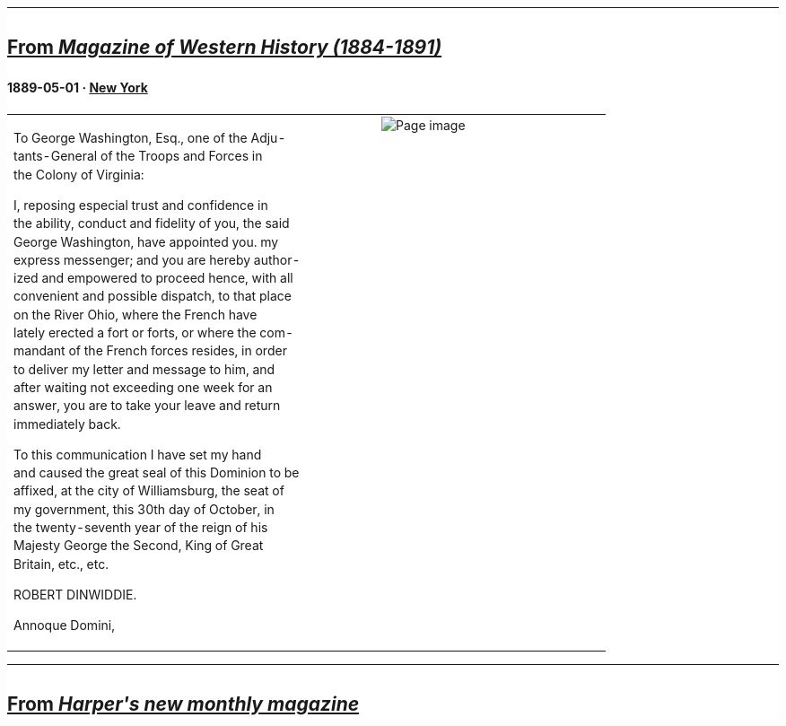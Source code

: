 </td>
</tr></table>

---

## [From _Magazine of Western History (1884-1891)_](https://archive.org/details/sim_national-magazine_1889-05_10_1/page/n121/mode/1up?view=theater)

#### 1889-05-01 &middot; [New York](http://dbpedia.org/resource/New_York_City)

<table style="width: 100%;"><tr><td style="width: 50%">

  
  
To George Washington, Esq., one of the Adju-  
tants-General of the Troops and Forces in  
the Colony of Virginia:  
  
I, reposing especial trust and confidence in  
the ability, conduct and fidelity of you, the said  
George Washington, have appointed you. my  
express messenger; and you are hereby author-  
ized and empowered to proceed hence, with all  
convenient and possible dispatch, to that place  
on the River Ohio, where the French have  
lately erected a fort or forts, or where the com-  
mandant of the French forces resides, in order  
to deliver my letter and message to him, and  
after waiting not exceeding one week for an  
answer, you are to take your leave and return  
immediately back.  
  
To this communication I have set my hand  
and caused the great seal of this Dominion to be  
affixed, at the city of Williamsburg, the seat of  
my government, this 30th day of October, in  
the twenty-seventh year of the reign of his  
Majesty George the Second, King of Great  
Britain, etc., etc.  
  
ROBERT DINWIDDIE.  
  
Annoque Domini,
</td><td style="width: 50%; max-height: 75%; margin: auto; display: block;">
<img alt="Page image" src="https://iiif.archive.org/image/iiif/2/sim_national-magazine_1889-05_10_1%2Fsim_national-magazine_1889-05_10_1_jp2.zip%2Fsim_national-magazine_1889-05_10_1_jp2%2Fsim_national-magazine_1889-05_10_1_0121.jp2/pct:20.925632911392405,37.869198312236286,32.120253164556964,33.20147679324894/,600/0/default.jpg"/>
</td>
</tr></table>

---

## [From _Harper's new monthly magazine_](https://archive.org/details/sim_harpers-magazine_1896-03_92_550/page/n67/mode/1up?view=theater)
